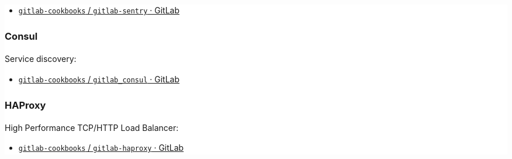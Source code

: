 - [`gitlab-cookbooks` / `gitlab-sentry` · GitLab](https://gitlab.com/gitlab-cookbooks/gitlab-sentry)

### Consul

Service discovery:

- [`gitlab-cookbooks` / `gitlab_consul` · GitLab](https://gitlab.com/gitlab-cookbooks/gitlab_consul)

### HAProxy

High Performance TCP/HTTP Load Balancer:

- [`gitlab-cookbooks` / `gitlab-haproxy` · GitLab](https://gitlab.com/gitlab-cookbooks/gitlab-haproxy)
